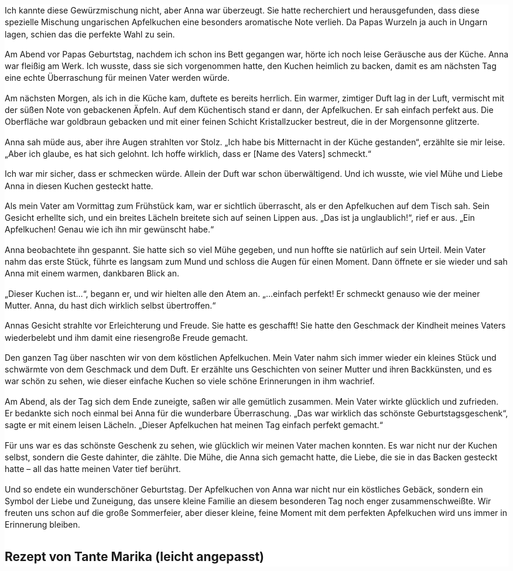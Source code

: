 Ich kannte diese Gewürzmischung nicht, aber Anna war überzeugt. Sie hatte recherchiert und herausgefunden, dass diese spezielle Mischung ungarischen Apfelkuchen eine besonders aromatische Note verlieh. Da Papas Wurzeln ja auch in Ungarn lagen, schien das die perfekte Wahl zu sein.

Am Abend vor Papas Geburtstag, nachdem ich schon ins Bett gegangen war, hörte ich noch leise Geräusche aus der Küche. Anna war fleißig am Werk. Ich wusste, dass sie sich vorgenommen hatte, den Kuchen heimlich zu backen, damit es am nächsten Tag eine echte Überraschung für meinen Vater werden würde.

Am nächsten Morgen, als ich in die Küche kam, duftete es bereits herrlich. Ein warmer, zimtiger Duft lag in der Luft, vermischt mit der süßen Note von gebackenen Äpfeln. Auf dem Küchentisch stand er dann, der Apfelkuchen. Er sah einfach perfekt aus. Die Oberfläche war goldbraun gebacken und mit einer feinen Schicht Kristallzucker bestreut, die in der Morgensonne glitzerte.

Anna sah müde aus, aber ihre Augen strahlten vor Stolz. „Ich habe bis Mitternacht in der Küche gestanden“, erzählte sie mir leise. „Aber ich glaube, es hat sich gelohnt. Ich hoffe wirklich, dass er [Name des Vaters] schmeckt.“

Ich war mir sicher, dass er schmecken würde. Allein der Duft war schon überwältigend. Und ich wusste, wie viel Mühe und Liebe Anna in diesen Kuchen gesteckt hatte.

Als mein Vater am Vormittag zum Frühstück kam, war er sichtlich überrascht, als er den Apfelkuchen auf dem Tisch sah. Sein Gesicht erhellte sich, und ein breites Lächeln breitete sich auf seinen Lippen aus. „Das ist ja unglaublich!“, rief er aus. „Ein Apfelkuchen! Genau wie ich ihn mir gewünscht habe.“

Anna beobachtete ihn gespannt. Sie hatte sich so viel Mühe gegeben, und nun hoffte sie natürlich auf sein Urteil. Mein Vater nahm das erste Stück, führte es langsam zum Mund und schloss die Augen für einen Moment. Dann öffnete er sie wieder und sah Anna mit einem warmen, dankbaren Blick an.

„Dieser Kuchen ist…“, begann er, und wir hielten alle den Atem an. „…einfach perfekt! Er schmeckt genauso wie der meiner Mutter. Anna, du hast dich wirklich selbst übertroffen.“

Annas Gesicht strahlte vor Erleichterung und Freude. Sie hatte es geschafft! Sie hatte den Geschmack der Kindheit meines Vaters wiederbelebt und ihm damit eine riesengroße Freude gemacht.

Den ganzen Tag über naschten wir von dem köstlichen Apfelkuchen. Mein Vater nahm sich immer wieder ein kleines Stück und schwärmte von dem Geschmack und dem Duft. Er erzählte uns Geschichten von seiner Mutter und ihren Backkünsten, und es war schön zu sehen, wie dieser einfache Kuchen so viele schöne Erinnerungen in ihm wachrief.

Am Abend, als der Tag sich dem Ende zuneigte, saßen wir alle gemütlich zusammen. Mein Vater wirkte glücklich und zufrieden. Er bedankte sich noch einmal bei Anna für die wunderbare Überraschung. „Das war wirklich das schönste Geburtstagsgeschenk“, sagte er mit einem leisen Lächeln. „Dieser Apfelkuchen hat meinen Tag einfach perfekt gemacht.“

Für uns war es das schönste Geschenk zu sehen, wie glücklich wir meinen Vater machen konnten. Es war nicht nur der Kuchen selbst, sondern die Geste dahinter, die zählte. Die Mühe, die Anna sich gemacht hatte, die Liebe, die sie in das Backen gesteckt hatte – all das hatte meinen Vater tief berührt.

Und so endete ein wunderschöner Geburtstag. Der Apfelkuchen von Anna war nicht nur ein köstliches Gebäck, sondern ein Symbol der Liebe und Zuneigung, das unsere kleine Familie an diesem besonderen Tag noch enger zusammenschweißte. Wir freuten uns schon auf die große Sommerfeier, aber dieser kleine, feine Moment mit dem perfekten Apfelkuchen wird uns immer in Erinnerung bleiben.

## Rezept von Tante Marika (leicht angepasst)
